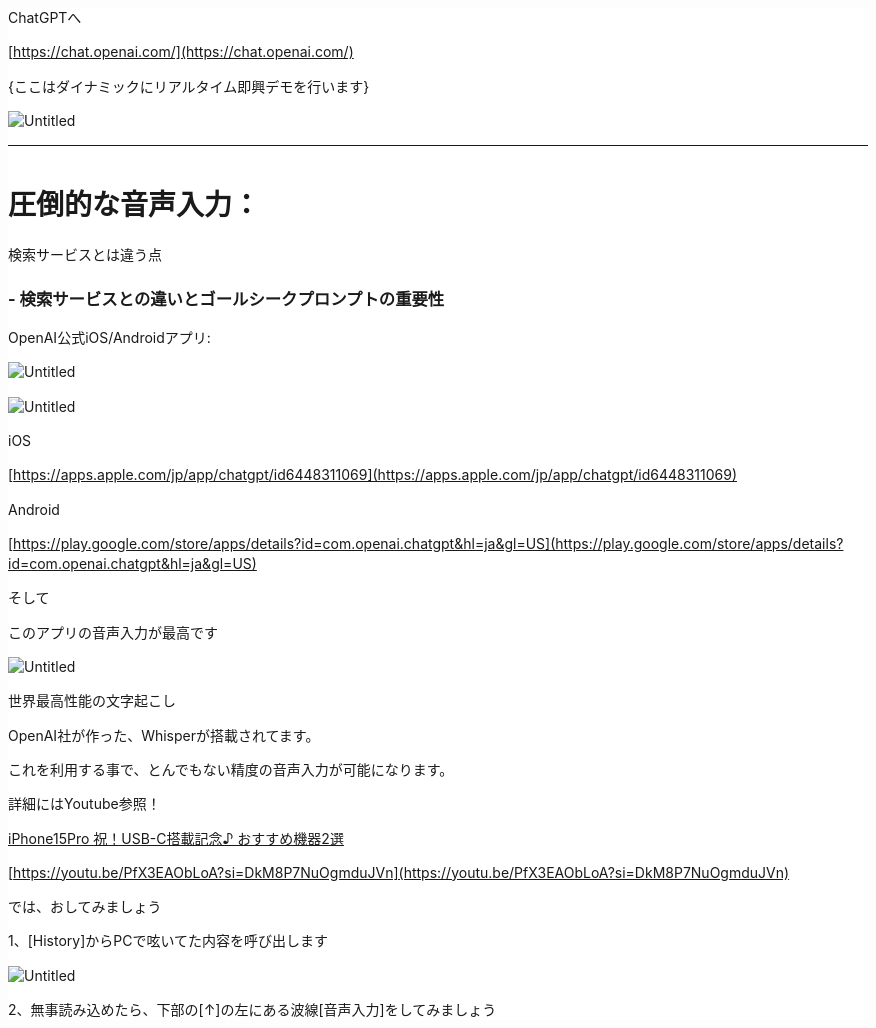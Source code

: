 ChatGPTへ

[https://chat.openai.com/](https://chat.openai.com/)

{ここはダイナミックにリアルタイム即興デモを行います}

![Untitled](%5BSHIKOKU%20DX%20WORLD%202023%5D%2020230925%E3%80%8CChatGPT%E3%81%A8%E5%9B%9B%E5%9B%BD%EF%BC%9A%E6%96%B0%E6%8A%80%E8%A1%93%E3%81%A6%E3%82%99%E5%9C%B0%202154d02bf8594f6f95828f5ec56c5fa8/Untitled%206.png)

---

# **圧倒的な音声入力：**

検索サービスとは違う点

### - 検索サービスとの違いとゴールシークプロンプトの重要性

OpenAI公式iOS/Androidアプリ:

![Untitled](../%E3%80%8C%E5%88%BA%E3%81%95%E3%82%8B%E3%83%95%E3%82%9A%E3%83%AC%E3%82%BB%E3%82%99%E3%83%B3%E3%82%9210%E5%80%8D%E9%80%9F%E3%81%A6%E3%82%99%E3%81%A4%E3%81%8F%E3%82%8B%EF%BC%81%20ChatGPT%E4%BD%BF%E3%81%84%E5%80%92%E3%81%97%E8%A1%93%E3%80%8D%E3%80%9C%E9%AF%96%E6%B1%9F%E5%B8%82%E5%95%86%E5%B7%A5%E4%BC%9A%E6%A7%98%20202401%209c9117b04b794e38b7c4652ee64ab372/Untitled%2035.png)

![Untitled](../%E3%80%8C%E5%88%BA%E3%81%95%E3%82%8B%E3%83%95%E3%82%9A%E3%83%AC%E3%82%BB%E3%82%99%E3%83%B3%E3%82%9210%E5%80%8D%E9%80%9F%E3%81%A6%E3%82%99%E3%81%A4%E3%81%8F%E3%82%8B%EF%BC%81%20ChatGPT%E4%BD%BF%E3%81%84%E5%80%92%E3%81%97%E8%A1%93%E3%80%8D%E3%80%9C%E9%AF%96%E6%B1%9F%E5%B8%82%E5%95%86%E5%B7%A5%E4%BC%9A%E6%A7%98%20202401%209c9117b04b794e38b7c4652ee64ab372/Untitled%2036.png)

iOS

[https://apps.apple.com/jp/app/chatgpt/id6448311069](https://apps.apple.com/jp/app/chatgpt/id6448311069)

Android

[https://play.google.com/store/apps/details?id=com.openai.chatgpt&hl=ja&gl=US](https://play.google.com/store/apps/details?id=com.openai.chatgpt&hl=ja&gl=US)

そして

このアプリの音声入力が最高です

![Untitled](../%E3%80%8C%E5%88%BA%E3%81%95%E3%82%8B%E3%83%95%E3%82%9A%E3%83%AC%E3%82%BB%E3%82%99%E3%83%B3%E3%82%9210%E5%80%8D%E9%80%9F%E3%81%A6%E3%82%99%E3%81%A4%E3%81%8F%E3%82%8B%EF%BC%81%20ChatGPT%E4%BD%BF%E3%81%84%E5%80%92%E3%81%97%E8%A1%93%E3%80%8D%E3%80%9C%E9%AF%96%E6%B1%9F%E5%B8%82%E5%95%86%E5%B7%A5%E4%BC%9A%E6%A7%98%20202401%209c9117b04b794e38b7c4652ee64ab372/Untitled%2037.png)

世界最高性能の文字起こし

OpenAI社が作った、Whisperが搭載されてます。

これを利用する事で、とんでもない精度の音声入力が可能になります。

詳細にはYoutube参照！

[iPhone15Pro 祝！USB-C搭載記念♪ おすすめ機器2選](https://youtu.be/PfX3EAObLoA?si=DkM8P7NuOgmduJVn)

[https://youtu.be/PfX3EAObLoA?si=DkM8P7NuOgmduJVn](https://youtu.be/PfX3EAObLoA?si=DkM8P7NuOgmduJVn)

では、おしてみましょう

1、[History]からPCで呟いてた内容を呼び出します

![Untitled](../%E3%80%8C%E5%88%BA%E3%81%95%E3%82%8B%E3%83%95%E3%82%9A%E3%83%AC%E3%82%BB%E3%82%99%E3%83%B3%E3%82%9210%E5%80%8D%E9%80%9F%E3%81%A6%E3%82%99%E3%81%A4%E3%81%8F%E3%82%8B%EF%BC%81%20ChatGPT%E4%BD%BF%E3%81%84%E5%80%92%E3%81%97%E8%A1%93%E3%80%8D%E3%80%9C%E9%AF%96%E6%B1%9F%E5%B8%82%E5%95%86%E5%B7%A5%E4%BC%9A%E6%A7%98%20202401%209c9117b04b794e38b7c4652ee64ab372/Untitled%2038.png)

2、無事読み込めたら、下部の[↑]の左にある波線[音声入力]をしてみましょう
